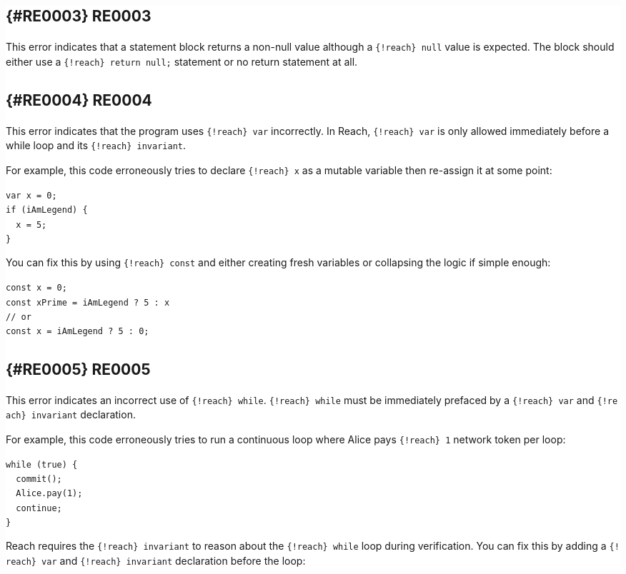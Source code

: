 
## {#RE0003} RE0003

This error indicates that a statement block returns a non-null value although a `{!reach} null` value is expected.
The block should either use a `{!reach} return null;` statement or no return statement at all.

## {#RE0004} RE0004

This error indicates that the program uses `{!reach} var` incorrectly.
In Reach, `{!reach} var` is only allowed immediately before a while loop and its `{!reach} invariant`.

For example, this code erroneously tries to declare `{!reach} x` as a mutable variable then
re-assign it at some point:

```reach
var x = 0;
if (iAmLegend) {
  x = 5;
}
```


You can fix this by using `{!reach} const` and either creating fresh variables or collapsing the logic if simple enough:

```reach
const x = 0;
const xPrime = iAmLegend ? 5 : x
// or
const x = iAmLegend ? 5 : 0;
```


## {#RE0005} RE0005

This error indicates an incorrect use of `{!reach} while`. `{!reach} while` must be immediately
prefaced by a `{!reach} var` and `{!reach} invariant` declaration.

For example, this code erroneously tries to run a continuous loop where Alice pays `{!reach} 1` network token
per loop:

```reach
while (true) {
  commit();
  Alice.pay(1);
  continue;
}
```


Reach requires the `{!reach} invariant` to reason about the `{!reach} while` loop during verification. You
can fix this by adding a `{!reach} var` and `{!reach} invariant` declaration before the loop:
